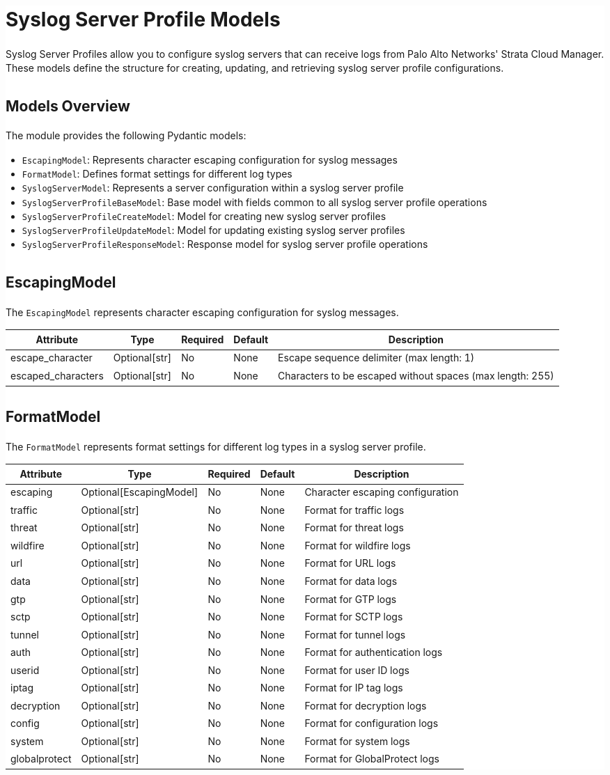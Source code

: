 # Syslog Server Profile Models

Syslog Server Profiles allow you to configure syslog servers that can receive logs from Palo Alto Networks' Strata Cloud Manager. These models define the structure for creating, updating, and retrieving syslog server profile configurations.

## Models Overview

The module provides the following Pydantic models:

- `EscapingModel`: Represents character escaping configuration for syslog messages
- `FormatModel`: Defines format settings for different log types
- `SyslogServerModel`: Represents a server configuration within a syslog server profile
- `SyslogServerProfileBaseModel`: Base model with fields common to all syslog server profile operations
- `SyslogServerProfileCreateModel`: Model for creating new syslog server profiles
- `SyslogServerProfileUpdateModel`: Model for updating existing syslog server profiles
- `SyslogServerProfileResponseModel`: Response model for syslog server profile operations

## EscapingModel

The `EscapingModel` represents character escaping configuration for syslog messages.

| Attribute | Type | Required | Default | Description |
|-----------|------|----------|---------|-------------|
| escape_character | Optional[str] | No | None | Escape sequence delimiter (max length: 1) |
| escaped_characters | Optional[str] | No | None | Characters to be escaped without spaces (max length: 255) |

## FormatModel

The `FormatModel` represents format settings for different log types in a syslog server profile.

| Attribute | Type | Required | Default | Description |
|-----------|------|----------|---------|-------------|
| escaping | Optional[EscapingModel] | No | None | Character escaping configuration |
| traffic | Optional[str] | No | None | Format for traffic logs |
| threat | Optional[str] | No | None | Format for threat logs |
| wildfire | Optional[str] | No | None | Format for wildfire logs |
| url | Optional[str] | No | None | Format for URL logs |
| data | Optional[str] | No | None | Format for data logs |
| gtp | Optional[str] | No | None | Format for GTP logs |
| sctp | Optional[str] | No | None | Format for SCTP logs |
| tunnel | Optional[str] | No | None | Format for tunnel logs |
| auth | Optional[str] | No | None | Format for authentication logs |
| userid | Optional[str] | No | None | Format for user ID logs |
| iptag | Optional[str] | No | None | Format for IP tag logs |
| decryption | Optional[str] | No | None | Format for decryption logs |
| config | Optional[str] | No | None | Format for configuration logs |
| system | Optional[str] | No | None | Format for system logs |
| globalprotect | Optional[str] | No | None | Format for GlobalProtect logs |